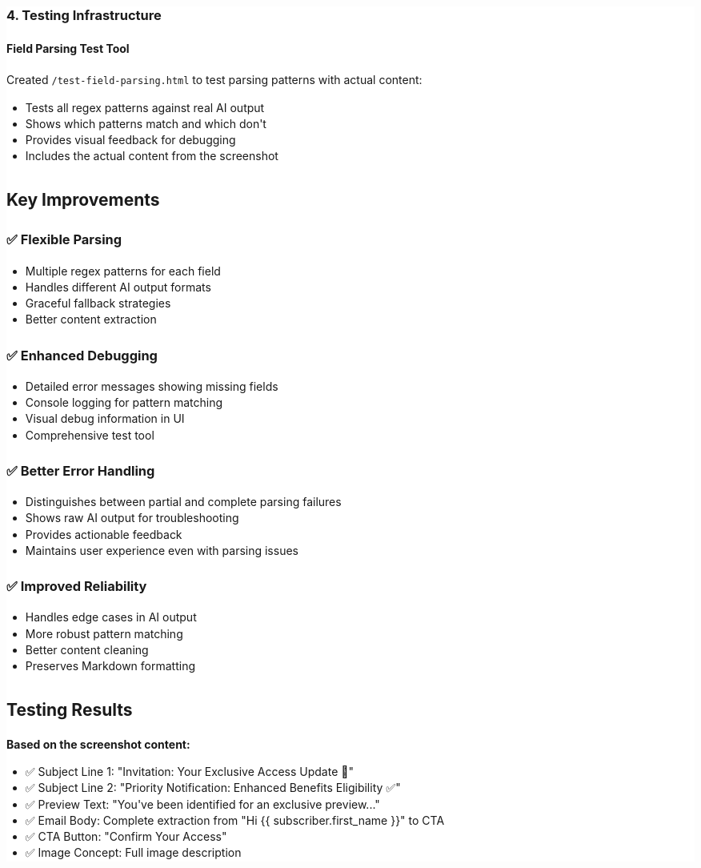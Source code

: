 ### 4. **Testing Infrastructure**

#### Field Parsing Test Tool

Created `/test-field-parsing.html` to test parsing patterns with actual content:

- Tests all regex patterns against real AI output
- Shows which patterns match and which don't
- Provides visual feedback for debugging
- Includes the actual content from the screenshot

## Key Improvements

### ✅ **Flexible Parsing**

- Multiple regex patterns for each field
- Handles different AI output formats
- Graceful fallback strategies
- Better content extraction

### ✅ **Enhanced Debugging**

- Detailed error messages showing missing fields
- Console logging for pattern matching
- Visual debug information in UI
- Comprehensive test tool

### ✅ **Better Error Handling**

- Distinguishes between partial and complete parsing failures
- Shows raw AI output for troubleshooting
- Provides actionable feedback
- Maintains user experience even with parsing issues

### ✅ **Improved Reliability**

- Handles edge cases in AI output
- More robust pattern matching
- Better content cleaning
- Preserves Markdown formatting

## Testing Results

**Based on the screenshot content:**

- ✅ Subject Line 1: "Invitation: Your Exclusive Access Update 🎯"
- ✅ Subject Line 2: "Priority Notification: Enhanced Benefits Eligibility ✅"
- ✅ Preview Text: "You've been identified for an exclusive preview..."
- ✅ Email Body: Complete extraction from "Hi {{ subscriber.first_name }}" to CTA
- ✅ CTA Button: "Confirm Your Access"
- ✅ Image Concept: Full image description
